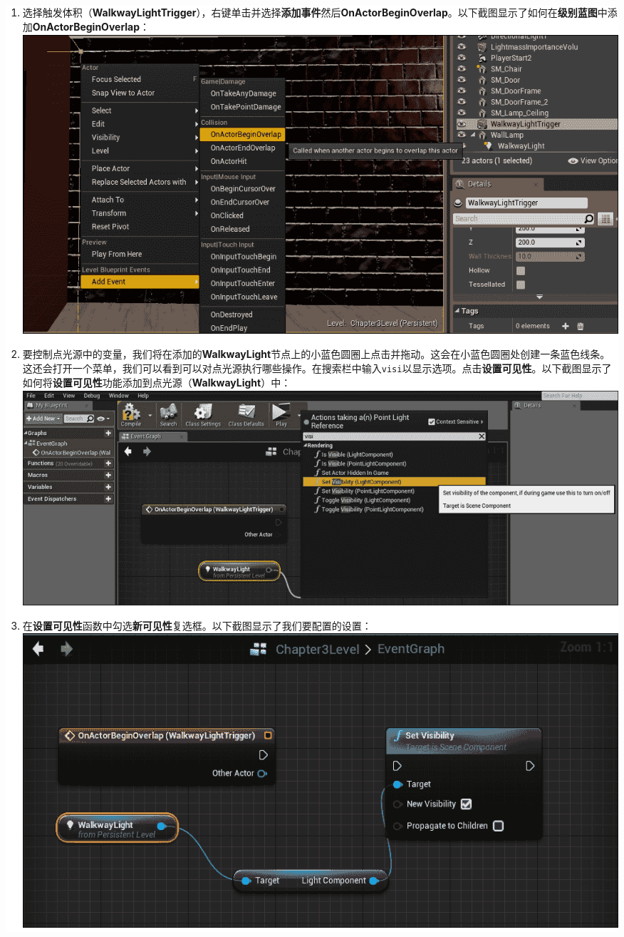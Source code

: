 1.  选择触发体积（**WalkwayLightTrigger**），右键单击并选择**添加事件**然后**OnActorBeginOverlap**。以下截图显示了如何在**级别蓝图**中添加**OnActorBeginOverlap**：![使用触发体积打开/关闭灯光](img/B03679_03_31.jpg)

1.  要控制点光源中的变量，我们将在添加的**WalkwayLight**节点上的小蓝色圆圈上点击并拖动。这会在小蓝色圆圈处创建一条蓝色线条。这还会打开一个菜单，我们可以看到可以对点光源执行哪些操作。在搜索栏中输入`visi`以显示选项。点击**设置可见性**。以下截图显示了如何将**设置可见性**功能添加到点光源（**WalkwayLight**）中：![使用触发体积打开/关闭灯光](img/B03679_03_32.jpg)

1.  在**设置可见性**函数中勾选**新可见性**复选框。以下截图显示了我们要配置的设置：![使用触发体积打开/关闭灯光](img/B03679_03_33.jpg)